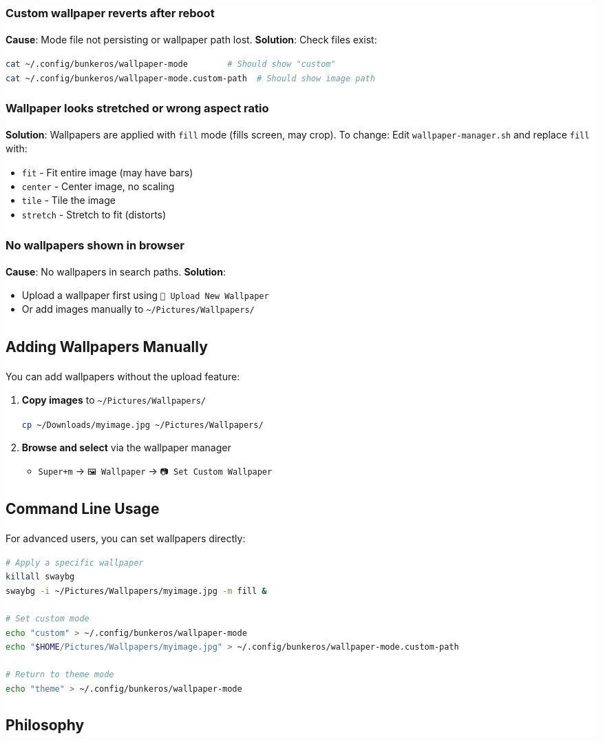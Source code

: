 ### Custom wallpaper reverts after reboot
**Cause**: Mode file not persisting or wallpaper path lost.
**Solution**: Check files exist:
```bash
cat ~/.config/bunkeros/wallpaper-mode        # Should show "custom"
cat ~/.config/bunkeros/wallpaper-mode.custom-path  # Should show image path
```

### Wallpaper looks stretched or wrong aspect ratio
**Solution**: Wallpapers are applied with `fill` mode (fills screen, may crop). To change:
Edit `wallpaper-manager.sh` and replace `fill` with:
- `fit` - Fit entire image (may have bars)
- `center` - Center image, no scaling
- `tile` - Tile the image
- `stretch` - Stretch to fit (distorts)

### No wallpapers shown in browser
**Cause**: No wallpapers in search paths.
**Solution**: 
- Upload a wallpaper first using `📁 Upload New Wallpaper`
- Or add images manually to `~/Pictures/Wallpapers/`

## Adding Wallpapers Manually

You can add wallpapers without the upload feature:

1. **Copy images** to `~/Pictures/Wallpapers/`
   ```bash
   cp ~/Downloads/myimage.jpg ~/Pictures/Wallpapers/
   ```

2. **Browse and select** via the wallpaper manager
   - `Super+m` → `🖼️ Wallpaper` → `📷 Set Custom Wallpaper`

## Command Line Usage

For advanced users, you can set wallpapers directly:

```bash
# Apply a specific wallpaper
killall swaybg
swaybg -i ~/Pictures/Wallpapers/myimage.jpg -m fill &

# Set custom mode
echo "custom" > ~/.config/bunkeros/wallpaper-mode
echo "$HOME/Pictures/Wallpapers/myimage.jpg" > ~/.config/bunkeros/wallpaper-mode.custom-path

# Return to theme mode
echo "theme" > ~/.config/bunkeros/wallpaper-mode
```

## Philosophy
